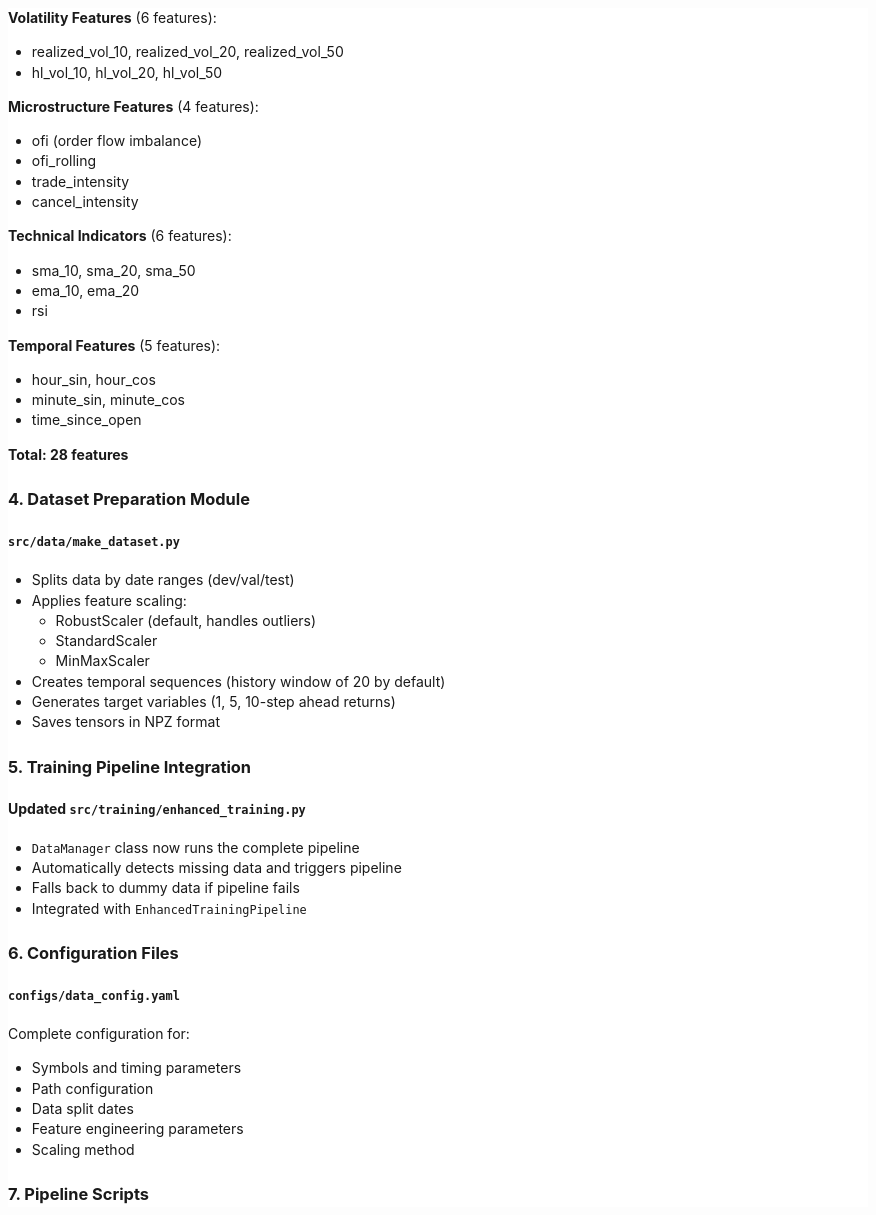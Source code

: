 **Volatility Features** (6 features):
- realized_vol_10, realized_vol_20, realized_vol_50
- hl_vol_10, hl_vol_20, hl_vol_50

**Microstructure Features** (4 features):
- ofi (order flow imbalance)
- ofi_rolling
- trade_intensity
- cancel_intensity

**Technical Indicators** (6 features):
- sma_10, sma_20, sma_50
- ema_10, ema_20
- rsi

**Temporal Features** (5 features):
- hour_sin, hour_cos
- minute_sin, minute_cos
- time_since_open

**Total: 28 features**

### 4. Dataset Preparation Module

#### `src/data/make_dataset.py`
- Splits data by date ranges (dev/val/test)
- Applies feature scaling:
  - RobustScaler (default, handles outliers)
  - StandardScaler
  - MinMaxScaler
- Creates temporal sequences (history window of 20 by default)
- Generates target variables (1, 5, 10-step ahead returns)
- Saves tensors in NPZ format

### 5. Training Pipeline Integration

#### Updated `src/training/enhanced_training.py`
- `DataManager` class now runs the complete pipeline
- Automatically detects missing data and triggers pipeline
- Falls back to dummy data if pipeline fails
- Integrated with `EnhancedTrainingPipeline`

### 6. Configuration Files

#### `configs/data_config.yaml`
Complete configuration for:
- Symbols and timing parameters
- Path configuration
- Data split dates
- Feature engineering parameters
- Scaling method

### 7. Pipeline Scripts

